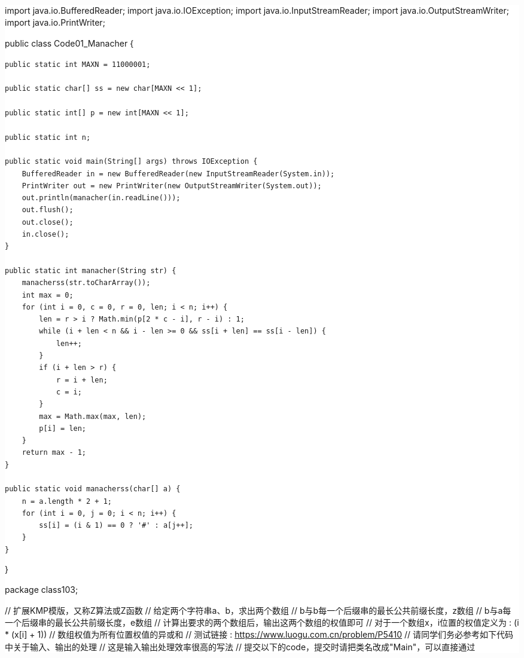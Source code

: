 import java.io.BufferedReader;
import java.io.IOException;
import java.io.InputStreamReader;
import java.io.OutputStreamWriter;
import java.io.PrintWriter;

public class Code01_Manacher {

	public static int MAXN = 11000001;

	public static char[] ss = new char[MAXN << 1];

	public static int[] p = new int[MAXN << 1];

	public static int n;

	public static void main(String[] args) throws IOException {
		BufferedReader in = new BufferedReader(new InputStreamReader(System.in));
		PrintWriter out = new PrintWriter(new OutputStreamWriter(System.out));
		out.println(manacher(in.readLine()));
		out.flush();
		out.close();
		in.close();
	}

	public static int manacher(String str) {
		manacherss(str.toCharArray());
		int max = 0;
		for (int i = 0, c = 0, r = 0, len; i < n; i++) {
			len = r > i ? Math.min(p[2 * c - i], r - i) : 1;
			while (i + len < n && i - len >= 0 && ss[i + len] == ss[i - len]) {
				len++;
			}
			if (i + len > r) {
				r = i + len;
				c = i;
			}
			max = Math.max(max, len);
			p[i] = len;
		}
		return max - 1;
	}

	public static void manacherss(char[] a) {
		n = a.length * 2 + 1;
		for (int i = 0, j = 0; i < n; i++) {
			ss[i] = (i & 1) == 0 ? '#' : a[j++];
		}
	}

}

package class103;

// 扩展KMP模版，又称Z算法或Z函数
// 给定两个字符串a、b，求出两个数组
// b与b每一个后缀串的最长公共前缀长度，z数组
// b与a每一个后缀串的最长公共前缀长度，e数组
// 计算出要求的两个数组后，输出这两个数组的权值即可
// 对于一个数组x，i位置的权值定义为 : (i * (x[i] + 1))
// 数组权值为所有位置权值的异或和
// 测试链接 : https://www.luogu.com.cn/problem/P5410
// 请同学们务必参考如下代码中关于输入、输出的处理
// 这是输入输出处理效率很高的写法
// 提交以下的code，提交时请把类名改成"Main"，可以直接通过

